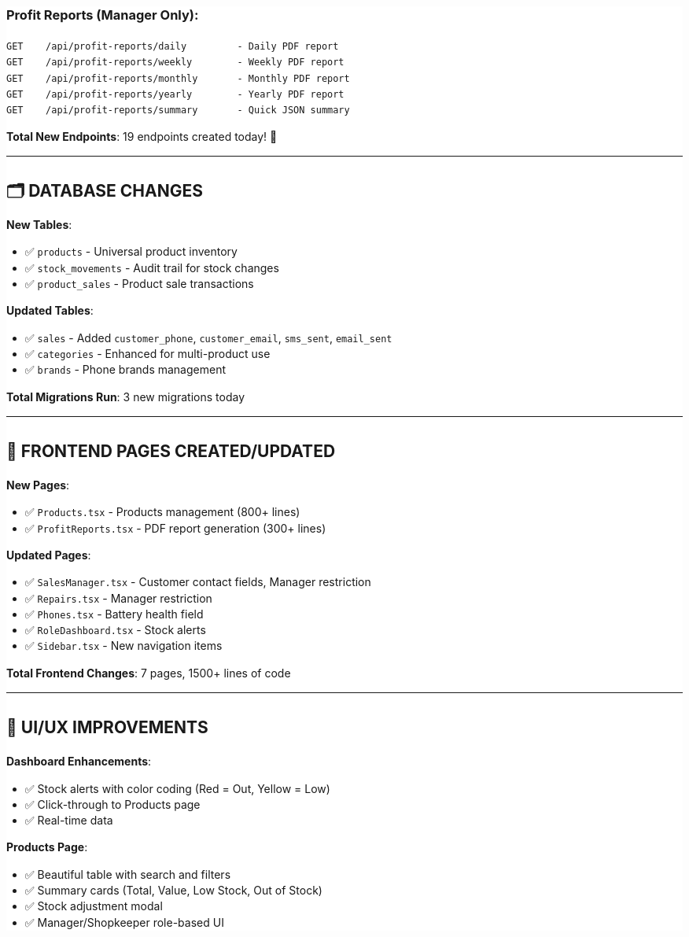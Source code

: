 ### **Profit Reports** (Manager Only):
```
GET    /api/profit-reports/daily         - Daily PDF report
GET    /api/profit-reports/weekly        - Weekly PDF report
GET    /api/profit-reports/monthly       - Monthly PDF report
GET    /api/profit-reports/yearly        - Yearly PDF report
GET    /api/profit-reports/summary       - Quick JSON summary
```

**Total New Endpoints**: 19 endpoints created today! 🚀

---

## 🗂️ **DATABASE CHANGES**

**New Tables**:
- ✅ `products` - Universal product inventory
- ✅ `stock_movements` - Audit trail for stock changes
- ✅ `product_sales` - Product sale transactions

**Updated Tables**:
- ✅ `sales` - Added `customer_phone`, `customer_email`, `sms_sent`, `email_sent`
- ✅ `categories` - Enhanced for multi-product use
- ✅ `brands` - Phone brands management

**Total Migrations Run**: 3 new migrations today

---

## 📱 **FRONTEND PAGES CREATED/UPDATED**

**New Pages**:
- ✅ `Products.tsx` - Products management (800+ lines)
- ✅ `ProfitReports.tsx` - PDF report generation (300+ lines)

**Updated Pages**:
- ✅ `SalesManager.tsx` - Customer contact fields, Manager restriction
- ✅ `Repairs.tsx` - Manager restriction
- ✅ `Phones.tsx` - Battery health field
- ✅ `RoleDashboard.tsx` - Stock alerts
- ✅ `Sidebar.tsx` - New navigation items

**Total Frontend Changes**: 7 pages, 1500+ lines of code

---

## 🎨 **UI/UX IMPROVEMENTS**

**Dashboard Enhancements**:
- ✅ Stock alerts with color coding (Red = Out, Yellow = Low)
- ✅ Click-through to Products page
- ✅ Real-time data

**Products Page**:
- ✅ Beautiful table with search and filters
- ✅ Summary cards (Total, Value, Low Stock, Out of Stock)
- ✅ Stock adjustment modal
- ✅ Manager/Shopkeeper role-based UI
